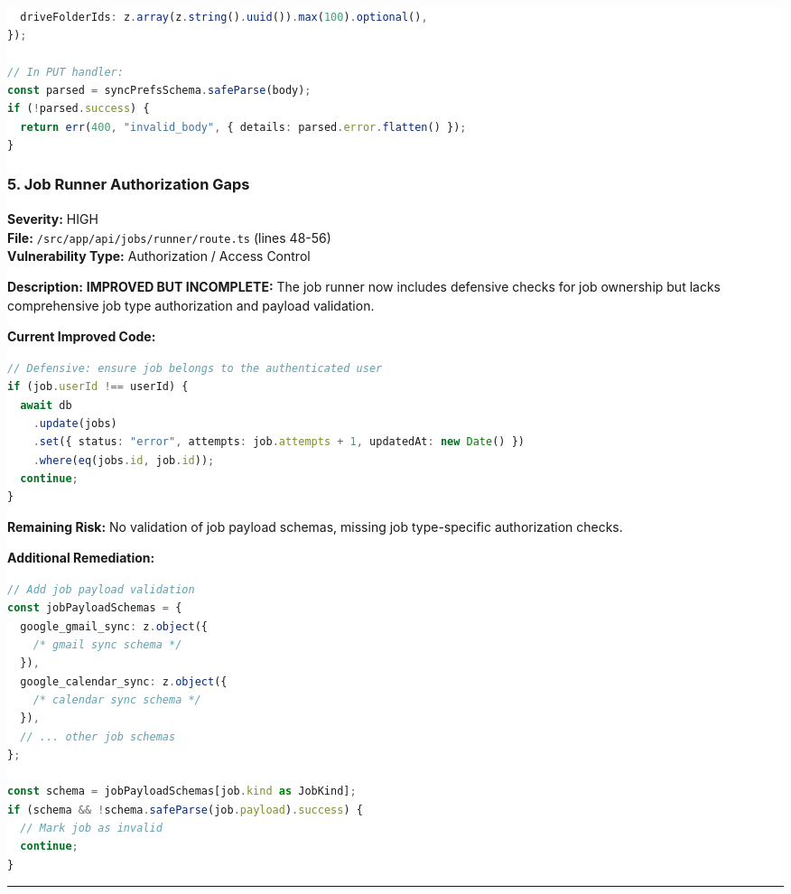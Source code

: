 ```typescript
  driveFolderIds: z.array(z.string().uuid()).max(100).optional(),
});

// In PUT handler:
const parsed = syncPrefsSchema.safeParse(body);
if (!parsed.success) {
  return err(400, "invalid_body", { details: parsed.error.flatten() });
}
```

### 5. Job Runner Authorization Gaps

**Severity:** HIGH  
**File:** `/src/app/api/jobs/runner/route.ts` (lines 48-56)  
**Vulnerability Type:** Authorization / Access Control

**Description:**
**IMPROVED BUT INCOMPLETE:** The job runner now includes defensive checks for job ownership but lacks comprehensive job type authorization and payload validation.

**Current Improved Code:**

```typescript
// Defensive: ensure job belongs to the authenticated user
if (job.userId !== userId) {
  await db
    .update(jobs)
    .set({ status: "error", attempts: job.attempts + 1, updatedAt: new Date() })
    .where(eq(jobs.id, job.id));
  continue;
}
```

**Remaining Risk:** No validation of job payload schemas, missing job type-specific authorization checks.

**Additional Remediation:**

```typescript
// Add job payload validation
const jobPayloadSchemas = {
  google_gmail_sync: z.object({
    /* gmail sync schema */
  }),
  google_calendar_sync: z.object({
    /* calendar sync schema */
  }),
  // ... other job schemas
};

const schema = jobPayloadSchemas[job.kind as JobKind];
if (schema && !schema.safeParse(job.payload).success) {
  // Mark job as invalid
  continue;
}
```

---